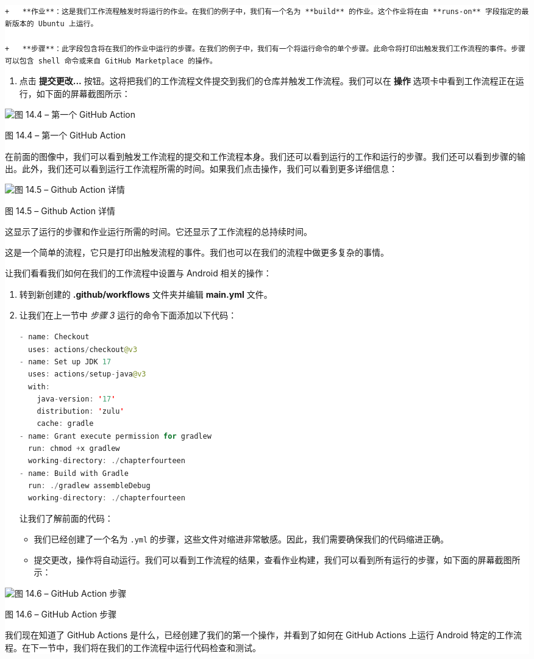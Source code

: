     +   **作业**：这是我们工作流程触发时将运行的作业。在我们的例子中，我们有一个名为 **build** 的作业。这个作业将在由 **runs-on** 字段指定的最新版本的 Ubuntu 上运行。

    +   **步骤**：此字段包含将在我们的作业中运行的步骤。在我们的例子中，我们有一个将运行命令的单个步骤。此命令将打印出触发我们工作流程的事件。步骤可以包含 shell 命令或来自 GitHub Marketplace 的操作。

1.  点击 **提交更改...** 按钮。这将把我们的工作流程文件提交到我们的仓库并触发工作流程。我们可以在 **操作** 选项卡中看到工作流程正在运行，如下面的屏幕截图所示：

![图 14.4 – 第一个 GitHub Action](img/B19779_14_04.jpg)

图 14.4 – 第一个 GitHub Action

在前面的图像中，我们可以看到触发工作流程的提交和工作流程本身。我们还可以看到运行的工作和运行的步骤。我们还可以看到步骤的输出。此外，我们还可以看到运行工作流程所需的时间。如果我们点击操作，我们可以看到更多详细信息：

![图 14.5 – Github Action 详情](img/B19779_14_05.jpg)

图 14.5 – Github Action 详情

这显示了运行的步骤和作业运行所需的时间。它还显示了工作流程的总持续时间。

这是一个简单的流程，它只是打印出触发流程的事件。我们也可以在我们的流程中做更多复杂的事情。

让我们看看我们如何在我们的工作流程中设置与 Android 相关的操作：

1.  转到新创建的 **.github/workflows** 文件夹并编辑 **main.yml** 文件。

1.  让我们在上一节中 *步骤 3* 运行的命令下面添加以下代码：

    ```kt
    - name: Checkout
      uses: actions/checkout@v3
    - name: Set up JDK 17
      uses: actions/setup-java@v3
      with:
        java-version: '17'
        distribution: 'zulu'
        cache: gradle
    - name: Grant execute permission for gradlew
      run: chmod +x gradlew
      working-directory: ./chapterfourteen
    - name: Build with Gradle
      run: ./gradlew assembleDebug
      working-directory: ./chapterfourteen
    ```

    让我们了解前面的代码：

    +   我们已经创建了一个名为 `.yml` 的步骤，这些文件对缩进非常敏感。因此，我们需要确保我们的代码缩进正确。

    +   提交更改，操作将自动运行。我们可以看到工作流程的结果，查看作业构建，我们可以看到所有运行的步骤，如下面的屏幕截图所示：

![图 14.6 – GitHub Action 步骤](img/B19779_14_06.jpg)

图 14.6 – GitHub Action 步骤

我们现在知道了 GitHub Actions 是什么，已经创建了我们的第一个操作，并看到了如何在 GitHub Actions 上运行 Android 特定的工作流程。在下一节中，我们将在我们的工作流程中运行代码检查和测试。
